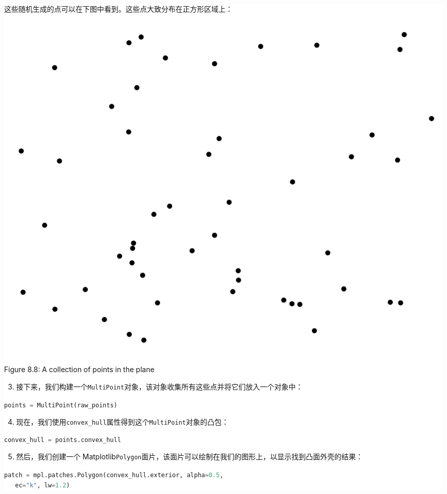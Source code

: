 这些随机生成的点可以在下图中看到。这些点大致分布在正方形区域上：

![](img/a5d0f401-8381-489e-915c-cb61b0cf5d5f.png)

Figure 8.8: A collection of points in the plane

3.  接下来，我们构建一个`MultiPoint`对象，该对象收集所有这些点并将它们放入一个对象中：

```py
points = MultiPoint(raw_points)
```

4.  现在，我们使用`convex_hull`属性得到这个`MultiPoint`对象的凸包：

```py
convex_hull = points.convex_hull
```

5.  然后，我们创建一个 Matplotlib`Polygon`面片，该面片可以绘制在我们的图形上，以显示找到凸面外壳的结果：

```py
patch = mpl.patches.Polygon(convex_hull.exterior, alpha=0.5,
   ec="k", lw=1.2)
```
